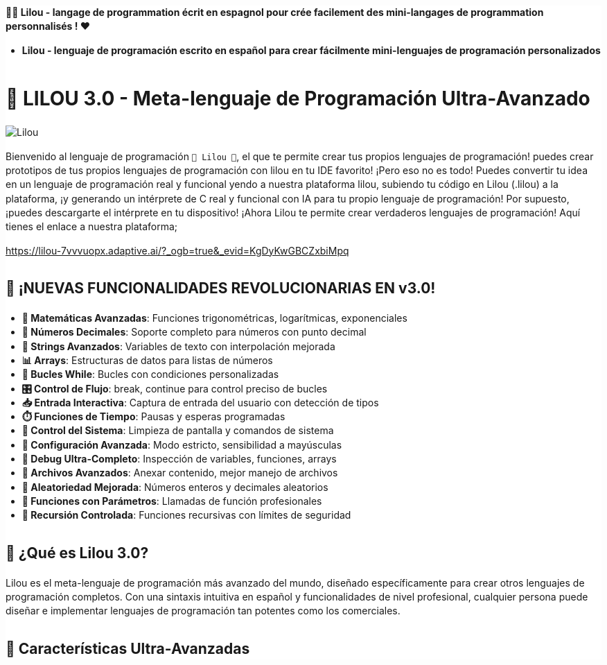 
**🌸🩷 Lilou - langage de programmation écrit en espagnol pour crée facilement des mini-langages de programmation personnalisés ! ❤️**

- **Lilou - lenguaje de programación escrito en español para crear fácilmente mini-lenguajes de programación personalizados**
  
# 🌟 LILOU 3.0 - Meta-lenguaje de Programación Ultra-Avanzado

![Lilou](http://www.image-heberg.fr/files/17511224924163408394.png)

Bienvenido al lenguaje de programación ``🩷 Lilou 🩷``,
el que te permite crear tus propios lenguajes de programación!
puedes crear prototipos de tus propios lenguajes de programación con lilou en tu IDE favorito! ¡Pero eso no es todo! Puedes convertir tu idea en un lenguaje de programación real y funcional yendo a nuestra plataforma lilou, subiendo tu código en Lilou (.lilou) a la plataforma, ¡y generando un intérprete de C real y funcional con IA para tu propio lenguaje de programación! Por supuesto, ¡puedes descargarte el intérprete en tu dispositivo! ¡Ahora Lilou te permite crear verdaderos lenguajes de programación!
Aquí tienes el enlace a nuestra plataforma;

https://lilou-7vvvuopx.adaptive.ai/?_ogb=true&_evid=KgDyKwGBCZxbiMpq

## 🚀 ¡NUEVAS FUNCIONALIDADES REVOLUCIONARIAS EN v3.0!

- **🧮 Matemáticas Avanzadas**: Funciones trigonométricas, logarítmicas, exponenciales
- **🔢 Números Decimales**: Soporte completo para números con punto decimal
- **📝 Strings Avanzados**: Variables de texto con interpolación mejorada
- **📊 Arrays**: Estructuras de datos para listas de números
- **🔄 Bucles While**: Bucles con condiciones personalizadas
- **🎛️ Control de Flujo**: break, continue para control preciso de bucles
- **📥 Entrada Interactiva**: Captura de entrada del usuario con detección de tipos
- **⏱️ Funciones de Tiempo**: Pausas y esperas programadas
- **🧹 Control del Sistema**: Limpieza de pantalla y comandos de sistema
- **🔧 Configuración Avanzada**: Modo estricto, sensibilidad a mayúsculas
- **🐛 Debug Ultra-Completo**: Inspección de variables, funciones, arrays
- **📁 Archivos Avanzados**: Anexar contenido, mejor manejo de archivos
- **🎲 Aleatoriedad Mejorada**: Números enteros y decimales aleatorios
- **🔗 Funciones con Parámetros**: Llamadas de función profesionales
- **🔄 Recursión Controlada**: Funciones recursivas con límites de seguridad

## 🎯 ¿Qué es Lilou 3.0?

Lilou es el meta-lenguaje de programación más avanzado del mundo, diseñado específicamente para crear otros lenguajes de programación completos. Con una sintaxis intuitiva en español y funcionalidades de nivel profesional, cualquier persona puede diseñar e implementar lenguajes de programación tan potentes como los comerciales.

## 🌈 Características Ultra-Avanzadas

